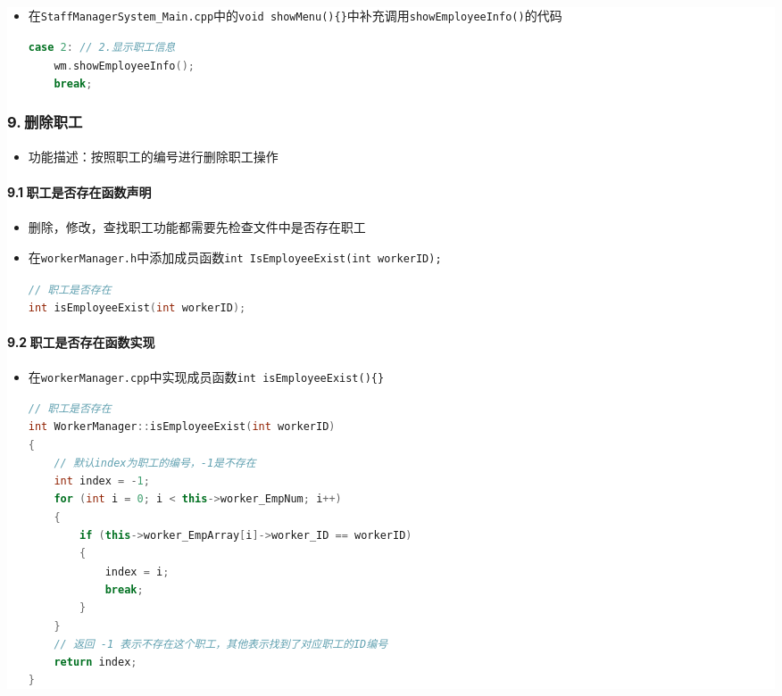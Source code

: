 - 在`StaffManagerSystem_Main.cpp`中的`void showMenu(){}`中补充调用`showEmployeeInfo()`的代码

  ```c++
  case 2: // 2.显示职工信息
      wm.showEmployeeInfo();
      break;
  ```





### 9. 删除职工



- 功能描述：按照职工的编号进行删除职工操作



#### 9.1 职工是否存在函数声明



- 删除，修改，查找职工功能都需要先检查文件中是否存在职工

- 在`workerManager.h`中添加成员函数`int IsEmployeeExist(int workerID);`

  ```c++
  // 职工是否存在
  int isEmployeeExist(int workerID);
  ```





#### 9.2 职工是否存在函数实现



- 在`workerManager.cpp`中实现成员函数`int isEmployeeExist(){}`

  ```c++
  // 职工是否存在
  int WorkerManager::isEmployeeExist(int workerID)
  {
      // 默认index为职工的编号，-1是不存在
      int index = -1;
      for (int i = 0; i < this->worker_EmpNum; i++)
      {
          if (this->worker_EmpArray[i]->worker_ID == workerID)
          {
              index = i;
              break;
          }
      }
      // 返回 -1 表示不存在这个职工，其他表示找到了对应职工的ID编号
      return index;
  }
  ```

  
